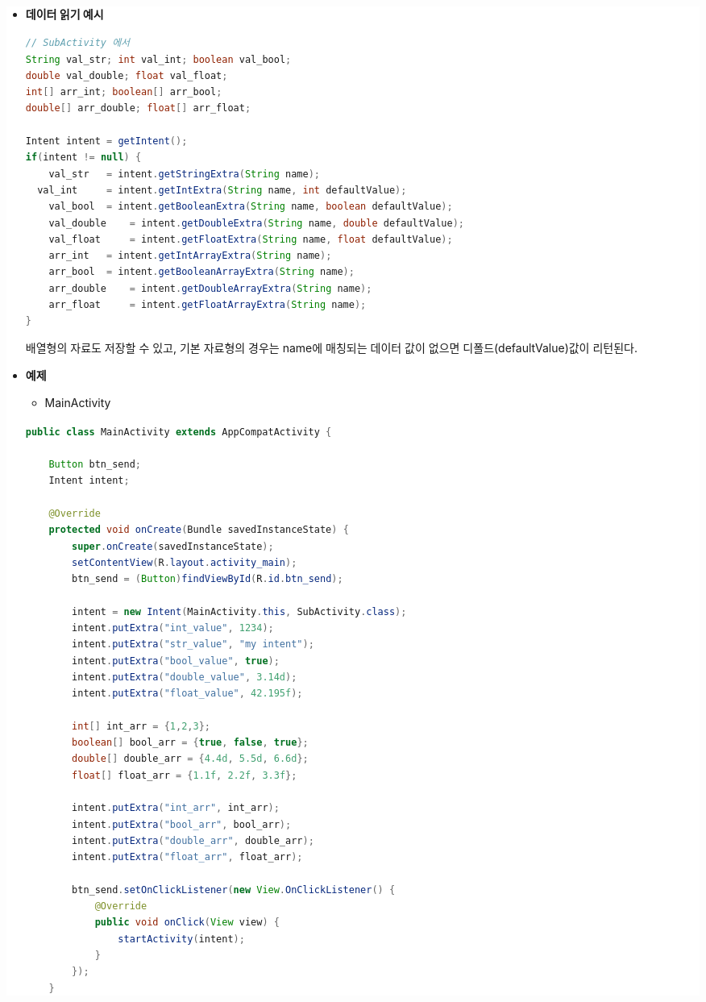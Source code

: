 
- **데이터 읽기 예시**

  ```java
  // SubActivity 에서
  String val_str; int val_int; boolean val_bool;
  double val_double; float val_float;
  int[] arr_int; boolean[] arr_bool;
  double[] arr_double; float[] arr_float;
  
  Intent intent = getIntent();
  if(intent != null) {
      val_str 	= intent.getStringExtra(String name);
   	val_int 	= intent.getIntExtra(String name, int defaultValue);
      val_bool 	= intent.getBooleanExtra(String name, boolean defaultValue);
      val_double 	= intent.getDoubleExtra(String name, double defaultValue);
      val_float 	= intent.getFloatExtra(String name, float defaultValue);   
      arr_int 	= intent.getIntArrayExtra(String name);
      arr_bool 	= intent.getBooleanArrayExtra(String name);
      arr_double 	= intent.getDoubleArrayExtra(String name);
      arr_float 	= intent.getFloatArrayExtra(String name);
  }
  ```

  배열형의 자료도 저장할 수 있고, 기본 자료형의 경우는 name에 매칭되는 데이터 값이 없으면 디폴드(defaultValue)값이 리턴된다.



- **예제**

  - MainActivity

  ```java
  public class MainActivity extends AppCompatActivity {
  
      Button btn_send;
      Intent intent;
  
      @Override
      protected void onCreate(Bundle savedInstanceState) {
          super.onCreate(savedInstanceState);
          setContentView(R.layout.activity_main);
          btn_send = (Button)findViewById(R.id.btn_send);
  
          intent = new Intent(MainActivity.this, SubActivity.class);
          intent.putExtra("int_value", 1234);
          intent.putExtra("str_value", "my intent");
          intent.putExtra("bool_value", true);
          intent.putExtra("double_value", 3.14d);
          intent.putExtra("float_value", 42.195f);
  
          int[] int_arr = {1,2,3};
          boolean[] bool_arr = {true, false, true};
          double[] double_arr = {4.4d, 5.5d, 6.6d};
          float[] float_arr = {1.1f, 2.2f, 3.3f};
  
          intent.putExtra("int_arr", int_arr);
          intent.putExtra("bool_arr", bool_arr);
          intent.putExtra("double_arr", double_arr);
          intent.putExtra("float_arr", float_arr);
  
          btn_send.setOnClickListener(new View.OnClickListener() {
              @Override
              public void onClick(View view) {
                  startActivity(intent);
              }
          });
      }
  ```